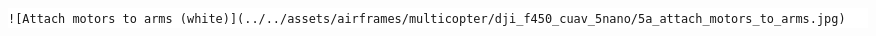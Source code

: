     ![Attach motors to arms (white)](../../assets/airframes/multicopter/dji_f450_cuav_5nano/5a_attach_motors_to_arms.jpg)